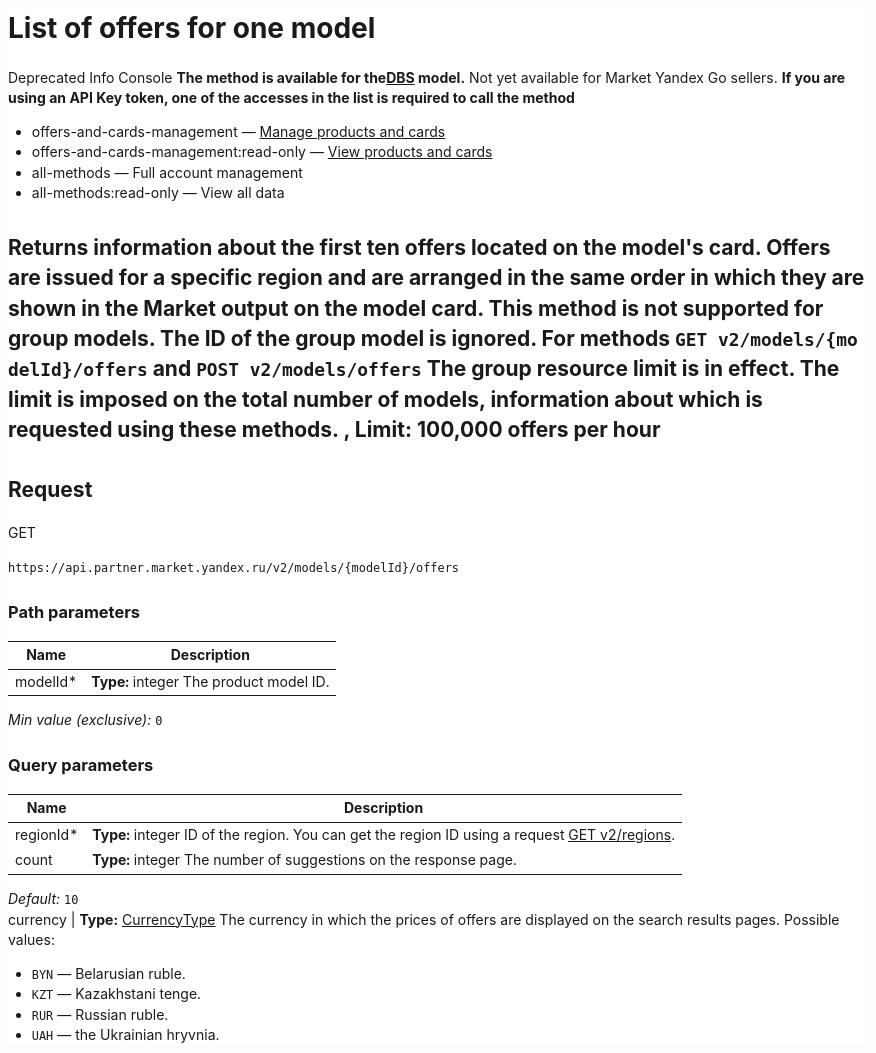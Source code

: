 
# List of offers for one model
Deprecated
Info
Console
**The method is available for the[DBS](https://yandex.ru/dev/market/partner-api/doc/en/reference/models/en/overview/dbs) model.**
Not yet available for Market Yandex Go sellers.
**If you are using an API Key token, one of the accesses in the list is required to call the method**
  * offers-and-cards-management — [Manage products and cards](https://yandex.ru/dev/market/partner-api/doc/en/reference/models/en/_auto/scopes_summary/pages/offers-and-cards-management)
  * offers-and-cards-management:read-only — [View products and cards](https://yandex.ru/dev/market/partner-api/doc/en/reference/models/en/_auto/scopes_summary/pages/offers-and-cards-management_read-only)
  * all-methods — Full account management
  * all-methods:read-only — View all data


Returns information about the first ten offers located on the model's card.
Offers are issued for a specific region and are arranged in the same order in which they are shown in the Market output on the model card.
This method is not supported for group models. The ID of the group model is ignored.
For methods `GET v2/models/{modelId}/offers` and `POST v2/models/offers` The group resource limit is in effect. The limit is imposed on the total number of models, information about which is requested using these methods.
**, Limit:** 100,000 offers per hour  
---  
##  [](https://yandex.ru/dev/market/partner-api/doc/en/reference/models/en/reference/models/getModelOffers#request)Request
GET
```
https://api.partner.market.yandex.ru/v2/models/{modelId}/offers

```

###  [](https://yandex.ru/dev/market/partner-api/doc/en/reference/models/en/reference/models/getModelOffers#path-parameters)Path parameters
**Name** |  **Description**  
---|---  
modelId* |  **Type:** integer<int64> The product model ID.  
_Min value (exclusive):_ `0`  
###  [](https://yandex.ru/dev/market/partner-api/doc/en/reference/models/en/reference/models/getModelOffers#query-parameters)Query parameters
**Name** |  **Description**  
---|---  
regionId* |  **Type:** integer<int64> ID of the region. You can get the region ID using a request [GET v2/regions](https://yandex.ru/dev/market/partner-api/doc/en/reference/models/en/reference/regions/searchRegionsByName).  
count |  **Type:** integer<int32> The number of suggestions on the response page.  
_Default:_ `10`  
currency |  **Type:** [CurrencyType](https://yandex.ru/dev/market/partner-api/doc/en/reference/models/en/reference/models/getModelOffers#currencytype) The currency in which the prices of offers are displayed on the search results pages. Possible values:
  * `BYN` — Belarusian ruble.
  * `KZT` — Kazakhstani tenge.
  * `RUR` — Russian ruble.
  * `UAH` — the Ukrainian hryvnia.

